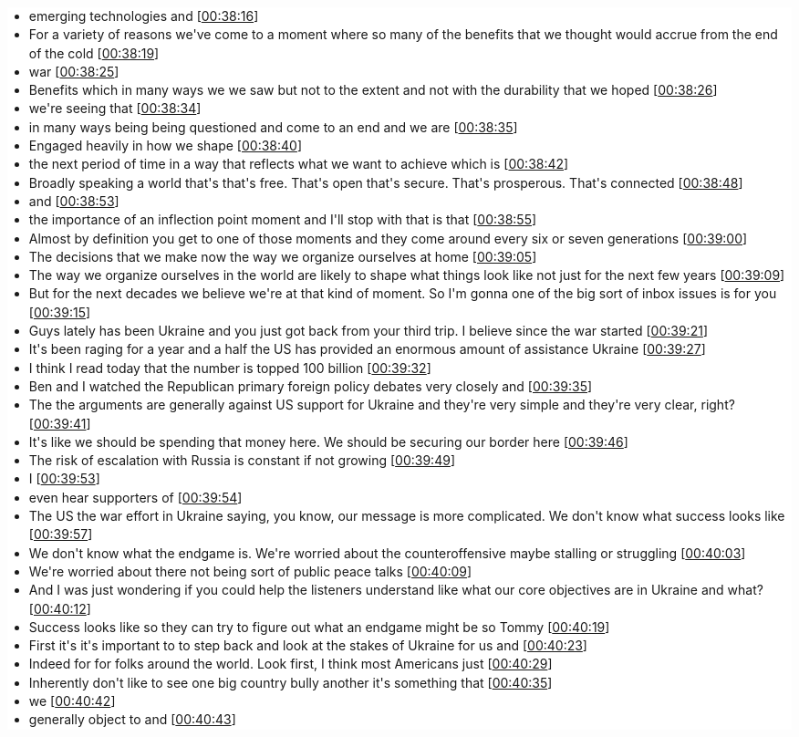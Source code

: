 *  emerging technologies and [[00:38:16](https://www.youtube.com/watch?v=7wSgNsTiG2U&t=2296.4s)]
*  For a variety of reasons we've come to a moment where so many of the benefits that we thought would accrue from the end of the cold [[00:38:19](https://www.youtube.com/watch?v=7wSgNsTiG2U&t=2299.48s)]
*  war [[00:38:25](https://www.youtube.com/watch?v=7wSgNsTiG2U&t=2305.88s)]
*  Benefits which in many ways we we saw but not to the extent and not with the durability that we hoped [[00:38:26](https://www.youtube.com/watch?v=7wSgNsTiG2U&t=2306.96s)]
*  we're seeing that [[00:38:34](https://www.youtube.com/watch?v=7wSgNsTiG2U&t=2314.08s)]
*  in many ways being being questioned and come to an end and we are [[00:38:35](https://www.youtube.com/watch?v=7wSgNsTiG2U&t=2315.68s)]
*  Engaged heavily in how we shape [[00:38:40](https://www.youtube.com/watch?v=7wSgNsTiG2U&t=2320.24s)]
*  the next period of time in a way that reflects what we want to achieve which is [[00:38:42](https://www.youtube.com/watch?v=7wSgNsTiG2U&t=2322.68s)]
*  Broadly speaking a world that's that's free. That's open that's secure. That's prosperous. That's connected [[00:38:48](https://www.youtube.com/watch?v=7wSgNsTiG2U&t=2328.08s)]
*  and [[00:38:53](https://www.youtube.com/watch?v=7wSgNsTiG2U&t=2333.92s)]
*  the importance of an inflection point moment and I'll stop with that is that [[00:38:55](https://www.youtube.com/watch?v=7wSgNsTiG2U&t=2335.36s)]
*  Almost by definition you get to one of those moments and they come around every six or seven generations [[00:39:00](https://www.youtube.com/watch?v=7wSgNsTiG2U&t=2340.1200000000003s)]
*  The decisions that we make now the way we organize ourselves at home [[00:39:05](https://www.youtube.com/watch?v=7wSgNsTiG2U&t=2345.84s)]
*  The way we organize ourselves in the world are likely to shape what things look like not just for the next few years [[00:39:09](https://www.youtube.com/watch?v=7wSgNsTiG2U&t=2349.54s)]
*  But for the next decades we believe we're at that kind of moment. So I'm gonna one of the big sort of inbox issues is for you [[00:39:15](https://www.youtube.com/watch?v=7wSgNsTiG2U&t=2355.6400000000003s)]
*  Guys lately has been Ukraine and you just got back from your third trip. I believe since the war started [[00:39:21](https://www.youtube.com/watch?v=7wSgNsTiG2U&t=2361.7200000000003s)]
*  It's been raging for a year and a half the US has provided an enormous amount of assistance Ukraine [[00:39:27](https://www.youtube.com/watch?v=7wSgNsTiG2U&t=2367.32s)]
*  I think I read today that the number is topped 100 billion [[00:39:32](https://www.youtube.com/watch?v=7wSgNsTiG2U&t=2372.2s)]
*  Ben and I watched the Republican primary foreign policy debates very closely and [[00:39:35](https://www.youtube.com/watch?v=7wSgNsTiG2U&t=2375.88s)]
*  The the arguments are generally against US support for Ukraine and they're very simple and they're very clear, right? [[00:39:41](https://www.youtube.com/watch?v=7wSgNsTiG2U&t=2381.2400000000002s)]
*  It's like we should be spending that money here. We should be securing our border here [[00:39:46](https://www.youtube.com/watch?v=7wSgNsTiG2U&t=2386.28s)]
*  The risk of escalation with Russia is constant if not growing [[00:39:49](https://www.youtube.com/watch?v=7wSgNsTiG2U&t=2389.48s)]
*  I [[00:39:53](https://www.youtube.com/watch?v=7wSgNsTiG2U&t=2393.2400000000002s)]
*  even hear supporters of [[00:39:54](https://www.youtube.com/watch?v=7wSgNsTiG2U&t=2394.6s)]
*  The US the war effort in Ukraine saying, you know, our message is more complicated. We don't know what success looks like [[00:39:57](https://www.youtube.com/watch?v=7wSgNsTiG2U&t=2397.04s)]
*  We don't know what the endgame is. We're worried about the counteroffensive maybe stalling or struggling [[00:40:03](https://www.youtube.com/watch?v=7wSgNsTiG2U&t=2403.36s)]
*  We're worried about there not being sort of public peace talks [[00:40:09](https://www.youtube.com/watch?v=7wSgNsTiG2U&t=2409.48s)]
*  And I was just wondering if you could help the listeners understand like what our core objectives are in Ukraine and what? [[00:40:12](https://www.youtube.com/watch?v=7wSgNsTiG2U&t=2412.28s)]
*  Success looks like so they can try to figure out what an endgame might be so Tommy [[00:40:19](https://www.youtube.com/watch?v=7wSgNsTiG2U&t=2419.2s)]
*  First it's it's important to to step back and look at the stakes of Ukraine for us and [[00:40:23](https://www.youtube.com/watch?v=7wSgNsTiG2U&t=2423.08s)]
*  Indeed for for folks around the world. Look first, I think most Americans just [[00:40:29](https://www.youtube.com/watch?v=7wSgNsTiG2U&t=2429.72s)]
*  Inherently don't like to see one big country bully another it's something that [[00:40:35](https://www.youtube.com/watch?v=7wSgNsTiG2U&t=2435.84s)]
*  we [[00:40:42](https://www.youtube.com/watch?v=7wSgNsTiG2U&t=2442.12s)]
*  generally object to and [[00:40:43](https://www.youtube.com/watch?v=7wSgNsTiG2U&t=2443.32s)]